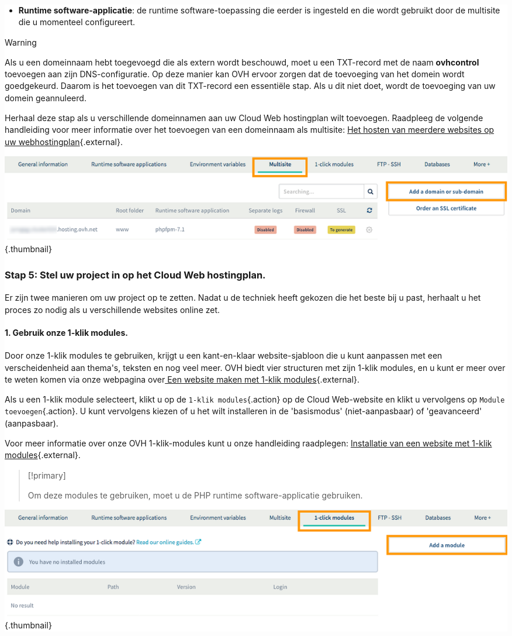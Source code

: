- **Runtime software-applicatie**\: de runtime software-toepassing die eerder is ingesteld en die wordt gebruikt door de multisite die u momenteel configureert.

> [!warning]
>
> Als u een domeinnaam hebt toegevoegd die als extern wordt beschouwd, moet u een TXT-record met de naam **ovhcontrol** toevoegen aan zijn DNS-configuratie. Op deze manier kan OVH ervoor zorgen dat de toevoeging van het domein wordt goedgekeurd. Daarom is het toevoegen van dit TXT-record een essentiële stap. Als u dit niet doet, wordt de toevoeging van uw domein geannuleerd. 
>

Herhaal deze stap als u verschillende domeinnamen aan uw Cloud Web hostingplan wilt toevoegen. Raadpleeg de volgende handleiding voor meer informatie over het toevoegen van een domeinnaam als multisite: [Het hosten van meerdere websites op uw webhostingplan](https://docs.ovh.com/nl/hosting/multisite-configuratie-meerdere-websites/){.external}.

![cloudweb](images/cloud-web-first-steps-step3.png){.thumbnail}

### Stap 5: Stel uw project in op het Cloud Web hostingplan.

Er zijn twee manieren om uw project op te zetten. Nadat u de techniek heeft gekozen die het beste bij u past, herhaalt u het proces zo nodig als u verschillende websites online zet.

#### 1. Gebruik onze 1-klik modules.

Door onze 1-klik modules te gebruiken, krijgt u een kant-en-klaar website-sjabloon die u kunt aanpassen met een verscheidenheid aan thema's, teksten en nog veel meer. OVH biedt vier structuren met zijn 1-klik modules, en u kunt er meer over te weten komen via onze webpagina over[ Een website maken met 1-klik modules](https://www.ovh.nl/shared-hosting/website/){.external}.

Als u een 1-klik module selecteert, klikt u op de `1-klik modules`{.action} op de Cloud Web-website en klikt u vervolgens op `Module toevoegen`{.action}. U kunt vervolgens kiezen of u het wilt installeren in de 'basismodus' (niet-aanpasbaar) of 'geavanceerd' (aanpasbaar).

Voor meer informatie over onze OVH 1-klik-modules kunt u onze handleiding raadplegen: [Installatie van een website met 1-klik modules](https://docs.ovh.com/nl/hosting/1-klik-modules/){.external}.

> [!primary]
>
> Om deze modules te gebruiken, moet u de PHP runtime software-applicatie gebruiken.
>

![cloudweb](images/cloud-web-first-steps-step4.png){.thumbnail}
